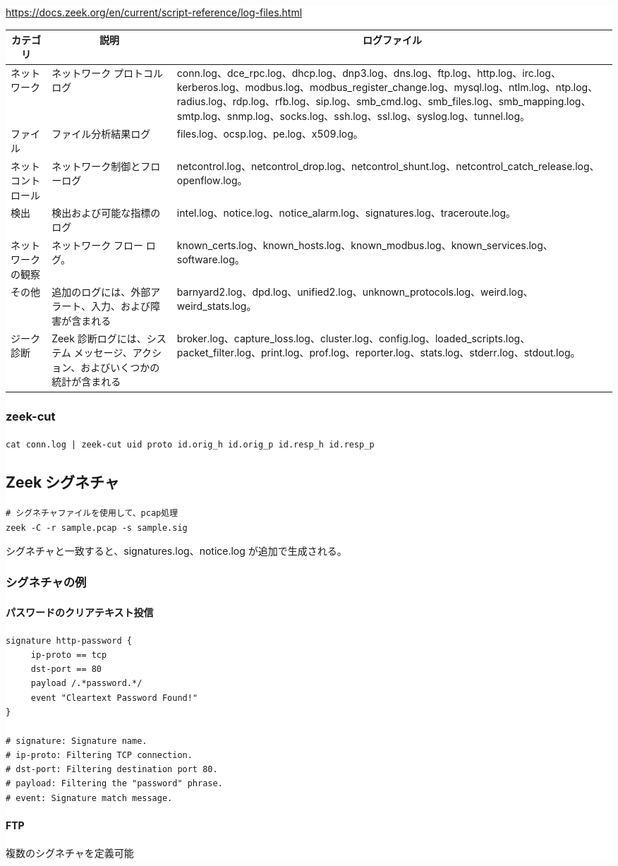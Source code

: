 https://docs.zeek.org/en/current/script-reference/log-files.html

| カテゴリ           | 説明                                                                               | ログファイル                                                                                                                                                                                                                                                                                                                      |
| ------------------ | ---------------------------------------------------------------------------------- | --------------------------------------------------------------------------------------------------------------------------------------------------------------------------------------------------------------------------------------------------------------------------------------------------------------------------------- |
| ネットワーク       | ネットワーク プロトコル ログ                                                       | conn.log、dce_rpc.log、dhcp.log、dnp3.log、dns.log、ftp.log、http.log、irc.log、kerberos.log、modbus.log、modbus_register_change.log、mysql.log、ntlm.log、ntp.log、radius.log、rdp.log、rfb.log、sip.log、smb_cmd.log、smb_files.log、smb_mapping.log、smtp.log、snmp.log、socks.log、ssh.log、ssl.log、syslog.log、tunnel.log。 |
| ファイル           | ファイル分析結果ログ                                                               | files.log、ocsp.log、pe.log、x509.log。                                                                                                                                                                                                                                                                                           |
| ネットコントロール | ネットワーク制御とフローログ                                                       | netcontrol.log、netcontrol_drop.log、netcontrol_shunt.log、netcontrol_catch_release.log、openflow.log。                                                                                                                                                                                                                           |
| 検出               | 検出および可能な指標のログ                                                         | intel.log、notice.log、notice_alarm.log、signatures.log、traceroute.log。                                                                                                                                                                                                                                                         |
| ネットワークの観察 | ネットワーク フロー ログ。                                                         | known_certs.log、known_hosts.log、known_modbus.log、known_services.log、software.log。                                                                                                                                                                                                                                            |
| その他             | 追加のログには、外部アラート、入力、および障害が含まれる                           | barnyard2.log、dpd.log、unified2.log、unknown_protocols.log、weird.log、weird_stats.log。                                                                                                                                                                                                                                         |
| ジーク診断         | Zeek 診断ログには、システム メッセージ、アクション、およびいくつかの統計が含まれる | broker.log、capture_loss.log、cluster.log、config.log、loaded_scripts.log、packet_filter.log、print.log、prof.log、reporter.log、stats.log、stderr.log、stdout.log。                                                                                                                                                              |

### zeek-cut

```shell
cat conn.log | zeek-cut uid proto id.orig_h id.orig_p id.resp_h id.resp_p
```

## Zeek シグネチャ

```shell
# シグネチャファイルを使用して、pcap処理
zeek -C -r sample.pcap -s sample.sig
```

シグネチャと一致すると、signatures.log、notice.log が追加で生成される。

### シグネチャの例

#### パスワードのクリアテキスト投信

```text
signature http-password {
     ip-proto == tcp
     dst-port == 80
     payload /.*password.*/
     event "Cleartext Password Found!"
}

# signature: Signature name.
# ip-proto: Filtering TCP connection.
# dst-port: Filtering destination port 80.
# payload: Filtering the "password" phrase.
# event: Signature match message.
```

#### FTP

複数のシグネチャを定義可能
